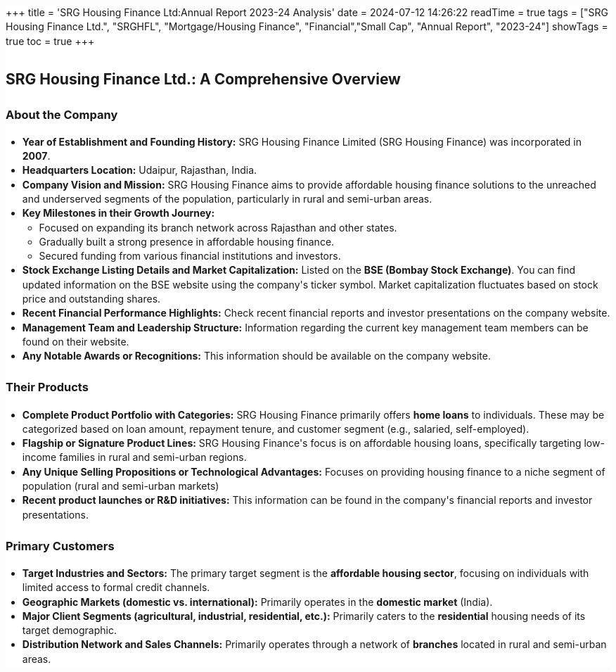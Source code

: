 +++
title = 'SRG Housing Finance Ltd:Annual Report 2023-24 Analysis'
date = 2024-07-12 14:26:22
readTime = true
tags = ["SRG Housing Finance Ltd.", "SRGHFL", "Mortgage/Housing Finance", "Financial","Small Cap", "Annual Report", "2023-24"]
showTags = true
toc = true
+++

## SRG Housing Finance Ltd.: A Comprehensive Overview

### About the Company

*   **Year of Establishment and Founding History:** SRG Housing Finance Limited (SRG Housing Finance) was incorporated in **2007**.
*   **Headquarters Location:** Udaipur, Rajasthan, India.
*   **Company Vision and Mission:** SRG Housing Finance aims to provide affordable housing finance solutions to the unreached and underserved segments of the population, particularly in rural and semi-urban areas.
*   **Key Milestones in their Growth Journey:**
    *   Focused on expanding its branch network across Rajasthan and other states.
    *   Gradually built a strong presence in affordable housing finance.
    *   Secured funding from various financial institutions and investors.
*   **Stock Exchange Listing Details and Market Capitalization:** Listed on the **BSE (Bombay Stock Exchange)**. You can find updated information on the BSE website using the company's ticker symbol. Market capitalization fluctuates based on stock price and outstanding shares.
*   **Recent Financial Performance Highlights:** Check recent financial reports and investor presentations on the company website.
*   **Management Team and Leadership Structure:** Information regarding the current key management team members can be found on their website.
*   **Any Notable Awards or Recognitions:** This information should be available on the company website.

### Their Products

*   **Complete Product Portfolio with Categories:** SRG Housing Finance primarily offers **home loans** to individuals. These may be categorized based on loan amount, repayment tenure, and customer segment (e.g., salaried, self-employed).
*   **Flagship or Signature Product Lines:** SRG Housing Finance's focus is on affordable housing loans, specifically targeting low-income families in rural and semi-urban regions.
*   **Any Unique Selling Propositions or Technological Advantages:** Focuses on providing housing finance to a niche segment of population (rural and semi-urban markets)
*   **Recent product launches or R&D initiatives:** This information can be found in the company's financial reports and investor presentations.

### Primary Customers

*   **Target Industries and Sectors:** The primary target segment is the **affordable housing sector**, focusing on individuals with limited access to formal credit channels.
*   **Geographic Markets (domestic vs. international):** Primarily operates in the **domestic market** (India).
*   **Major Client Segments (agricultural, industrial, residential, etc.):** Primarily caters to the **residential** housing needs of its target demographic.
*   **Distribution Network and Sales Channels:** Primarily operates through a network of **branches** located in rural and semi-urban areas.
